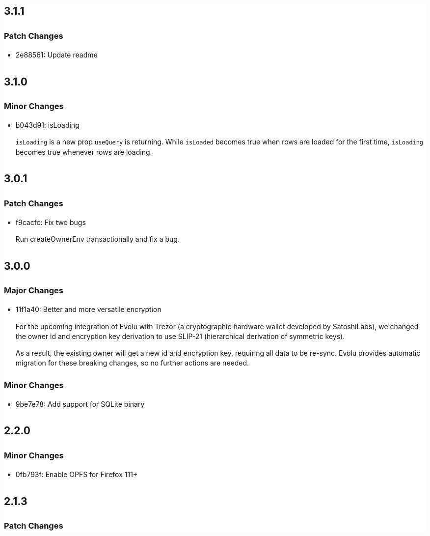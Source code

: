 ## 3.1.1

### Patch Changes

- 2e88561: Update readme

## 3.1.0

### Minor Changes

- b043d91: isLoading

  `isLoading` is a new prop `useQuery` is returning. While `isLoaded` becomes true when rows are loaded for the first time, `isLoading` becomes true whenever rows are loading.

## 3.0.1

### Patch Changes

- f9cacfc: Fix two bugs

  Run createOwnerEnv transactionally and fix a bug.

## 3.0.0

### Major Changes

- 11f1a40: Better and more versatile encryption

  For the upcoming integration of Evolu with Trezor (a cryptographic hardware wallet developed by SatoshiLabs), we changed the owner id and encryption key derivation to use SLIP-21 (hierarchical derivation of symmetric keys).

  As a result, the existing owner will get a new id and encryption key, requiring all data to be re-sync. Evolu provides automatic migration for these breaking changes, so no further actions are needed.

### Minor Changes

- 9be7e78: Add support for SQLite binary

## 2.2.0

### Minor Changes

- 0fb793f: Enable OPFS for Firefox 111+

## 2.1.3

### Patch Changes

